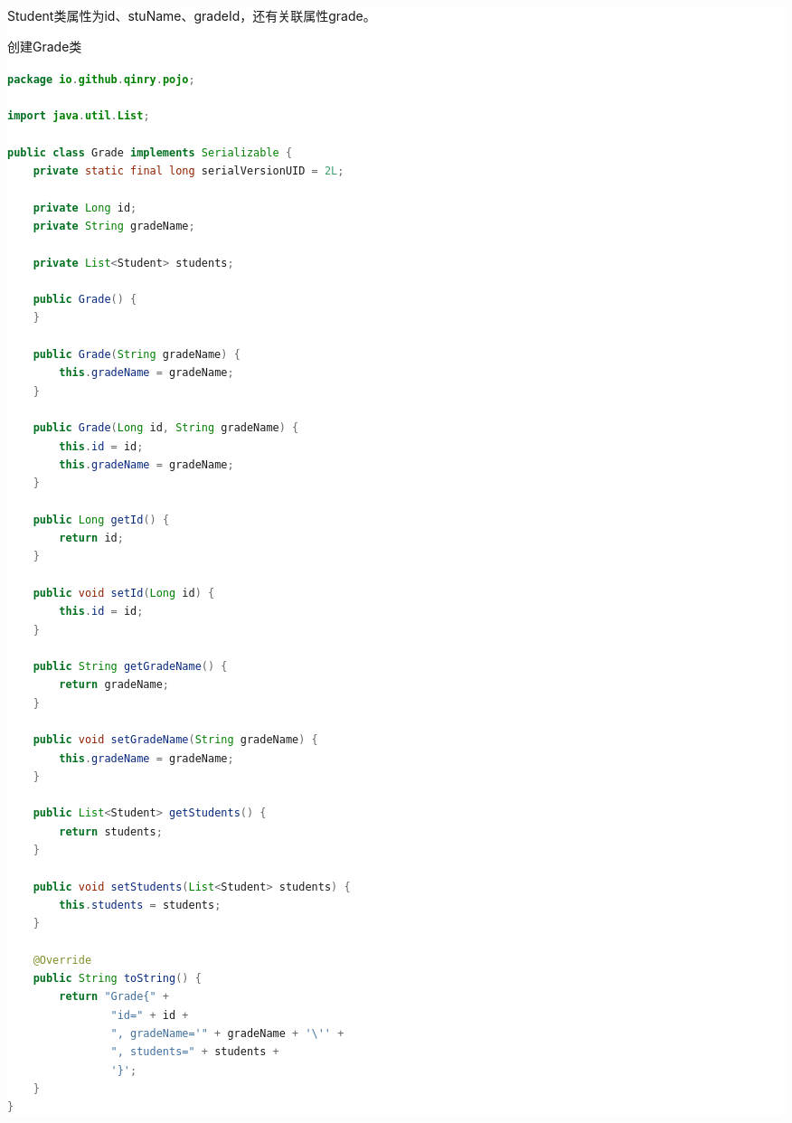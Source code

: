 Student类属性为id、stuName、gradeId，还有关联属性grade。

创建Grade类

```java:src/main/java/io/github/qinry/pojo/Grade.java
package io.github.qinry.pojo;

import java.util.List;

public class Grade implements Serializable {
    private static final long serialVersionUID = 2L;

    private Long id;
    private String gradeName;

    private List<Student> students;

    public Grade() {
    }

    public Grade(String gradeName) {
        this.gradeName = gradeName;
    }

    public Grade(Long id, String gradeName) {
        this.id = id;
        this.gradeName = gradeName;
    }

    public Long getId() {
        return id;
    }

    public void setId(Long id) {
        this.id = id;
    }

    public String getGradeName() {
        return gradeName;
    }

    public void setGradeName(String gradeName) {
        this.gradeName = gradeName;
    }

    public List<Student> getStudents() {
        return students;
    }

    public void setStudents(List<Student> students) {
        this.students = students;
    }

    @Override
    public String toString() {
        return "Grade{" +
                "id=" + id +
                ", gradeName='" + gradeName + '\'' +
                ", students=" + students +
                '}';
    }
}

```
